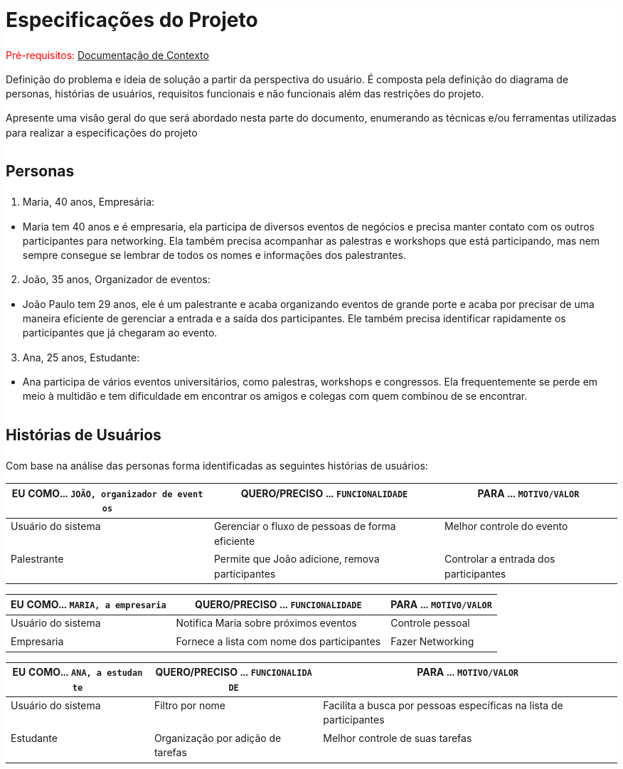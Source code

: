 # Especificações do Projeto

<span style="color:red">Pré-requisitos: <a href="1-Documentação de Contexto.md"> Documentação de Contexto</a></span>

Definição do problema e ideia de solução a partir da perspectiva do usuário. É composta pela definição do  diagrama de personas, histórias de usuários, requisitos funcionais e não funcionais além das restrições do projeto.

Apresente uma visão geral do que será abordado nesta parte do documento, enumerando as técnicas e/ou ferramentas utilizadas para realizar a especificações do projeto

## Personas

1. Maria, 40 anos, Empresária:
* Maria tem 40 anos e é empresaria, ela  participa de diversos eventos de negócios e precisa manter contato com os outros participantes para networking. Ela também precisa acompanhar as palestras e workshops que está participando, mas nem sempre consegue se lembrar de todos os nomes e informações dos palestrantes.

 2. João, 35 anos, Organizador de eventos:
* João Paulo tem 29 anos, ele é um palestrante e acaba organizando eventos de grande porte e acaba  por precisar de uma maneira eficiente de gerenciar a entrada e a saída dos participantes. Ele também precisa identificar rapidamente os participantes que já chegaram ao evento.

3. Ana, 25 anos, Estudante:

* Ana participa de vários eventos universitários, como palestras, workshops e congressos. Ela frequentemente se perde em meio à multidão e tem dificuldade em encontrar os amigos e colegas com quem combinou de se encontrar.




## Histórias de Usuários

Com base na análise das personas forma identificadas as seguintes histórias de usuários:

|EU COMO... `JOÃO, organizador de eventos`| QUERO/PRECISO ... `FUNCIONALIDADE` |PARA ... `MOTIVO/VALOR`                 |
|--------------------|------------------------------------|----------------------------------------|
|Usuário do sistema  | Gerenciar o fluxo de pessoas de forma eficiente           | Melhor controle do evento               |
|Palestrante      | Permite que João adicione, remova participantes               | Controlar a entrada dos participantes |




|EU COMO... `MARIA, a empresaria`| QUERO/PRECISO ... `FUNCIONALIDADE` |PARA ... `MOTIVO/VALOR`                 |
|--------------------|------------------------------------|----------------------------------------|
|Usuário do sistema  | Notifica Maria sobre próximos eventos        | Controle pessoal                |
|Empresaria   |    Fornece a lista com nome dos participantes          | Fazer Networking |




|EU COMO... `ANA, a estudante`| QUERO/PRECISO ... `FUNCIONALIDADE` |PARA ... `MOTIVO/VALOR`                 |
|--------------------|------------------------------------|----------------------------------------|
|Usuário do sistema  |  Filtro por nome       | Facilita a busca por pessoas específicas na lista de participantes              |
|Estudante      | Organização por adição de tarefas              | Melhor controle de suas tarefas |
